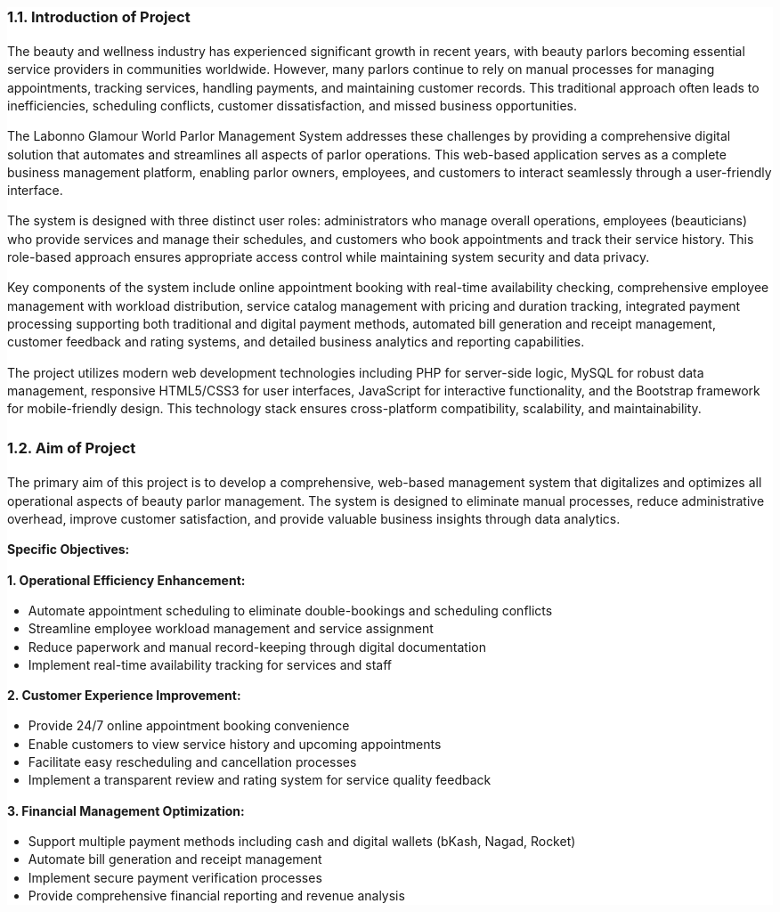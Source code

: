 ### 1.1. Introduction of Project

The beauty and wellness industry has experienced significant growth in recent years, with beauty parlors becoming essential service providers in communities worldwide. However, many parlors continue to rely on manual processes for managing appointments, tracking services, handling payments, and maintaining customer records. This traditional approach often leads to inefficiencies, scheduling conflicts, customer dissatisfaction, and missed business opportunities.

The Labonno Glamour World Parlor Management System addresses these challenges by providing a comprehensive digital solution that automates and streamlines all aspects of parlor operations. This web-based application serves as a complete business management platform, enabling parlor owners, employees, and customers to interact seamlessly through a user-friendly interface.

The system is designed with three distinct user roles: administrators who manage overall operations, employees (beauticians) who provide services and manage their schedules, and customers who book appointments and track their service history. This role-based approach ensures appropriate access control while maintaining system security and data privacy.

Key components of the system include online appointment booking with real-time availability checking, comprehensive employee management with workload distribution, service catalog management with pricing and duration tracking, integrated payment processing supporting both traditional and digital payment methods, automated bill generation and receipt management, customer feedback and rating systems, and detailed business analytics and reporting capabilities.

The project utilizes modern web development technologies including PHP for server-side logic, MySQL for robust data management, responsive HTML5/CSS3 for user interfaces, JavaScript for interactive functionality, and the Bootstrap framework for mobile-friendly design. This technology stack ensures cross-platform compatibility, scalability, and maintainability.

### 1.2. Aim of Project

The primary aim of this project is to develop a comprehensive, web-based management system that digitalizes and optimizes all operational aspects of beauty parlor management. The system is designed to eliminate manual processes, reduce administrative overhead, improve customer satisfaction, and provide valuable business insights through data analytics.

**Specific Objectives:**

**1. Operational Efficiency Enhancement:**

- Automate appointment scheduling to eliminate double-bookings and scheduling conflicts
- Streamline employee workload management and service assignment
- Reduce paperwork and manual record-keeping through digital documentation
- Implement real-time availability tracking for services and staff

**2. Customer Experience Improvement:**

- Provide 24/7 online appointment booking convenience
- Enable customers to view service history and upcoming appointments
- Facilitate easy rescheduling and cancellation processes
- Implement a transparent review and rating system for service quality feedback

**3. Financial Management Optimization:**

- Support multiple payment methods including cash and digital wallets (bKash, Nagad, Rocket)
- Automate bill generation and receipt management
- Implement secure payment verification processes
- Provide comprehensive financial reporting and revenue analysis
